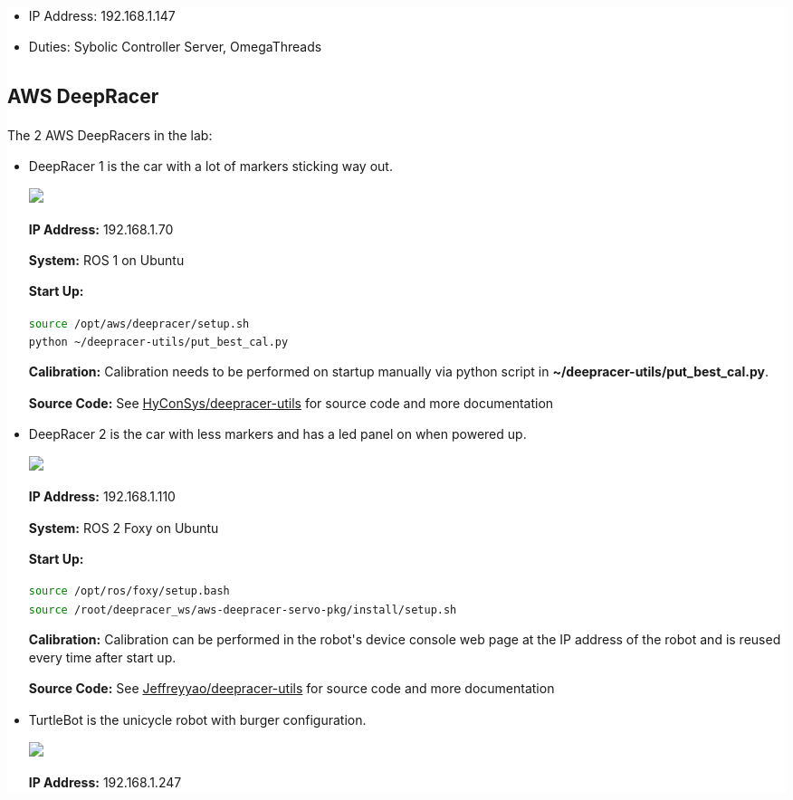   - IP Address: 192.168.1.147

  - Duties: Sybolic Controller Server, OmegaThreads

## AWS DeepRacer

The 2 AWS DeepRacers in the lab:

- DeepRacer 1 is the car with a lot of markers sticking way out.

  <img src="deepracer1.jfif" width="400">

  **IP Address:** 192.168.1.70

  **System:** ROS 1 on Ubuntu

  **Start Up:**
  ```bash
  source /opt/aws/deepracer/setup.sh
  python ~/deepracer-utils/put_best_cal.py
  ```

  **Calibration:**
  Calibration needs to be performed on startup manually via python script in **~/deepracer-utils/put_best_cal.py**.

  **Source Code:**
  See [HyConSys/deepracer-utils](http://github.com/HyConSys/deepracer-utils/tree/main) for source code and more documentation

- DeepRacer 2 is the car with less markers and has a led panel on when powered up.
  
  <img src="deepracer2.jpeg" width="400">

  **IP Address:** 192.168.1.110

  **System:** ROS 2 Foxy on Ubuntu

  **Start Up:**
  ```bash
  source /opt/ros/foxy/setup.bash
  source /root/deepracer_ws/aws-deepracer-servo-pkg/install/setup.sh
  ```

  **Calibration:**
  Calibration can be performed in the robot's device console web page at the IP address of the robot and is reused every time after start up.

  **Source Code:**
  See [Jeffreyyao/deepracer-utils](http://github.com/Jeffreyyao/deepracer-utils/tree/main) for source code and more documentation

- TurtleBot is the unicycle robot with burger configuration.
  
  <img src="deepracer2.jpeg" width="400">

  **IP Address:** 192.168.1.247
